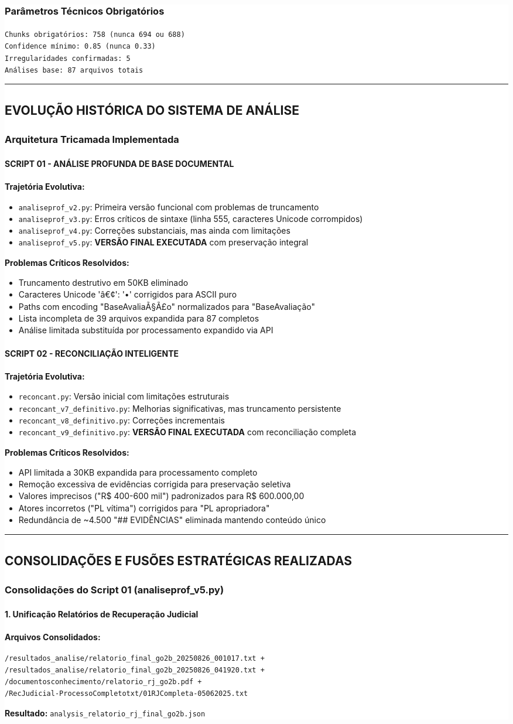 ### Parâmetros Técnicos Obrigatórios
```
Chunks obrigatórios: 758 (nunca 694 ou 688)
Confidence mínimo: 0.85 (nunca 0.33)
Irregularidades confirmadas: 5
Análises base: 87 arquivos totais
```

---

## EVOLUÇÃO HISTÓRICA DO SISTEMA DE ANÁLISE

### Arquitetura Tricamada Implementada

#### **SCRIPT 01 - ANÁLISE PROFUNDA DE BASE DOCUMENTAL**
**Trajetória Evolutiva:**
- `analiseprof_v2.py`: Primeira versão funcional com problemas de truncamento
- `analiseprof_v3.py`: Erros críticos de sintaxe (linha 555, caracteres Unicode corrompidos)
- `analiseprof_v4.py`: Correções substanciais, mas ainda com limitações
- `analiseprof_v5.py`: **VERSÃO FINAL EXECUTADA** com preservação integral

**Problemas Críticos Resolvidos:**
- Truncamento destrutivo em 50KB eliminado
- Caracteres Unicode 'â€¢': '•' corrigidos para ASCII puro
- Paths com encoding "BaseAvaliaÃ§Ã£o" normalizados para "BaseAvaliação"
- Lista incompleta de 39 arquivos expandida para 87 completos
- Análise limitada substituída por processamento expandido via API

#### **SCRIPT 02 - RECONCILIAÇÃO INTELIGENTE**  
**Trajetória Evolutiva:**
- `reconcant.py`: Versão inicial com limitações estruturais
- `reconcant_v7_definitivo.py`: Melhorias significativas, mas truncamento persistente
- `reconcant_v8_definitivo.py`: Correções incrementais
- `reconcant_v9_definitivo.py`: **VERSÃO FINAL EXECUTADA** com reconciliação completa

**Problemas Críticos Resolvidos:**
- API limitada a 30KB expandida para processamento completo
- Remoção excessiva de evidências corrigida para preservação seletiva
- Valores imprecisos ("R$ 400-600 mil") padronizados para R$ 600.000,00
- Atores incorretos ("PL vítima") corrigidos para "PL apropriadora"
- Redundância de ~4.500 "## EVIDÊNCIAS" eliminada mantendo conteúdo único

---

## CONSOLIDAÇÕES E FUSÕES ESTRATÉGICAS REALIZADAS

### Consolidações do Script 01 (analiseprof_v5.py)

#### **1. Unificação Relatórios de Recuperação Judicial**
**Arquivos Consolidados:**
```
/resultados_analise/relatorio_final_go2b_20250826_001017.txt +
/resultados_analise/relatorio_final_go2b_20250826_041920.txt +
/documentosconhecimento/relatorio_rj_go2b.pdf +
/RecJudicial-ProcessoCompletotxt/01RJCompleta-05062025.txt
```
**Resultado:** `analysis_relatorio_rj_final_go2b.json`
